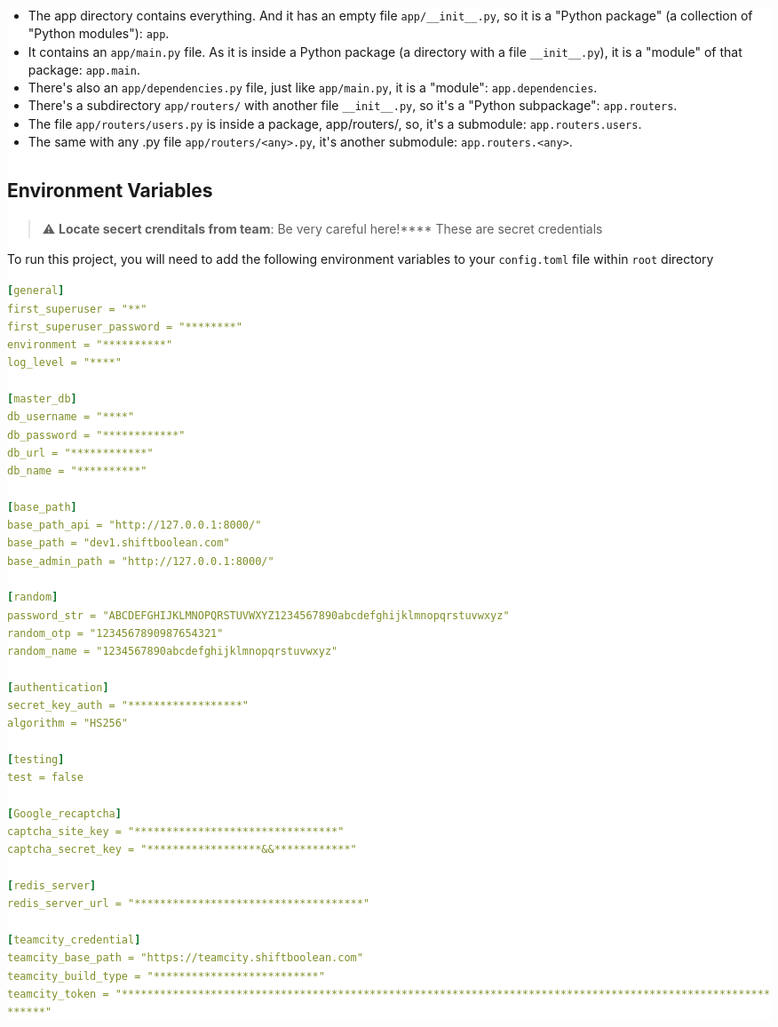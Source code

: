 
* The app directory contains everything. And it has an empty file `app/__init__.py`, so it is a "Python package" (a collection of "Python modules"): `app`.
* It contains an `app/main.py` file. As it is inside a Python package (a directory with a file `__init__.py`), it is a "module" of that package: `app.main`.
* There's also an `app/dependencies.py` file, just like `app/main.py`, it is a "module": `app.dependencies`.
* There's a subdirectory `app/routers/` with another file `__init__.py`, so it's a "Python subpackage": `app.routers`.
* The file `app/routers/users.py` is inside a package, app/routers/, so, it's a submodule: `app.routers.users`.
* The same with any .py file `app/routers/<any>.py`, it's another submodule: `app.routers.<any>`.





## Environment Variables
> :warning: **Locate secert crenditals from team**: Be very careful here!**** These are secret credentials 

To run this project, you will need to add the following environment variables to your `config.toml` file within `root` directory

```yml
[general]
first_superuser = "**"
first_superuser_password = "********"
environment = "**********"
log_level = "****"

[master_db]
db_username = "****"
db_password = "************"
db_url = "************"
db_name = "**********"

[base_path]
base_path_api = "http://127.0.0.1:8000/"
base_path = "dev1.shiftboolean.com"
base_admin_path = "http://127.0.0.1:8000/"

[random]
password_str = "ABCDEFGHIJKLMNOPQRSTUVWXYZ1234567890abcdefghijklmnopqrstuvwxyz"
random_otp = "1234567890987654321"
random_name = "1234567890abcdefghijklmnopqrstuvwxyz"

[authentication]
secret_key_auth = "******************"
algorithm = "HS256"

[testing]
test = false

[Google_recaptcha]
captcha_site_key = "********************************"
captcha_secret_key = "******************&&************"

[redis_server]
redis_server_url = "************************************"

[teamcity_credential]
teamcity_base_path = "https://teamcity.shiftboolean.com"
teamcity_build_type = "**************************"
teamcity_token = "************************************************************************************************************"
```